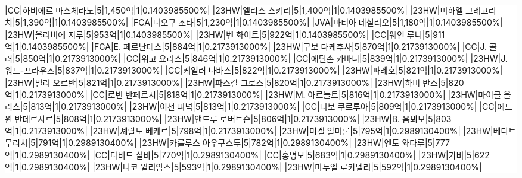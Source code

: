 |CC|하비에르 마스체라노|5|1,450억|1|0.1403985500%|
|23HW|엘리스 스키리|5|1,400억|1|0.1403985500%|
|23HW|미하엘 그레고리치|5|1,390억|1|0.1403985500%|
|FCA|디오구 조타|5|1,230억|1|0.1403985500%|
|JVA|마티아 데실리오|5|1,180억|1|0.1403985500%|
|23HW|올리비에 지루|5|953억|1|0.1403985500%|
|23HW|벤 화이트|5|922억|1|0.1403985500%|
|CC|웨인 루니|5|911억|1|0.1403985500%|
|FCA|E. 페르난데스|5|884억|1|0.2173913000%|
|23HW|구보 다케후사|5|870억|1|0.2173913000%|
|CC|J. 콜러|5|850억|1|0.2173913000%|
|CC|위고 요리스|5|846억|1|0.2173913000%|
|CC|에딘손 카바니|5|839억|1|0.2173913000%|
|23HW|J. 워드-프라우즈|5|837억|1|0.2173913000%|
|CC|케일러 나바스|5|822억|1|0.2173913000%|
|23HW|파레호|5|821억|1|0.2173913000%|
|23HW|빌리 오르반|5|821억|1|0.2173913000%|
|23HW|파스칼 그로스|5|820억|1|0.2173913000%|
|23HW|하비 반스|5|820억|1|0.2173913000%|
|CC|로빈 반페르시|5|818억|1|0.2173913000%|
|23HW|M. 아르놀트|5|816억|1|0.2173913000%|
|23HW|마이클 올리스|5|813억|1|0.2173913000%|
|23HW|이선 피넉|5|813억|1|0.2173913000%|
|CC|티보 쿠르투아|5|809억|1|0.2173913000%|
|CC|에드윈 반데르사르|5|808억|1|0.2173913000%|
|23HW|앤드루 로버트슨|5|806억|1|0.2173913000%|
|23HW|B. 음뵈모|5|803억|1|0.2173913000%|
|23HW|셰랄도 베케르|5|798억|1|0.2173913000%|
|23HW|미겔 알미론|5|795억|1|0.2989130400%|
|23HW|베다트 무리치|5|791억|1|0.2989130400%|
|23HW|카를루스 아우구스투|5|782억|1|0.2989130400%|
|23HW|엔도 와타루|5|777억|1|0.2989130400%|
|CC|다비드 실바|5|770억|1|0.2989130400%|
|CC|홍명보|5|683억|1|0.2989130400%|
|23HW|가비|5|622억|1|0.2989130400%|
|23HW|니코 윌리암스|5|593억|1|0.2989130400%|
|23HW|마누엘 로카텔리|5|592억|1|0.2989130400%|